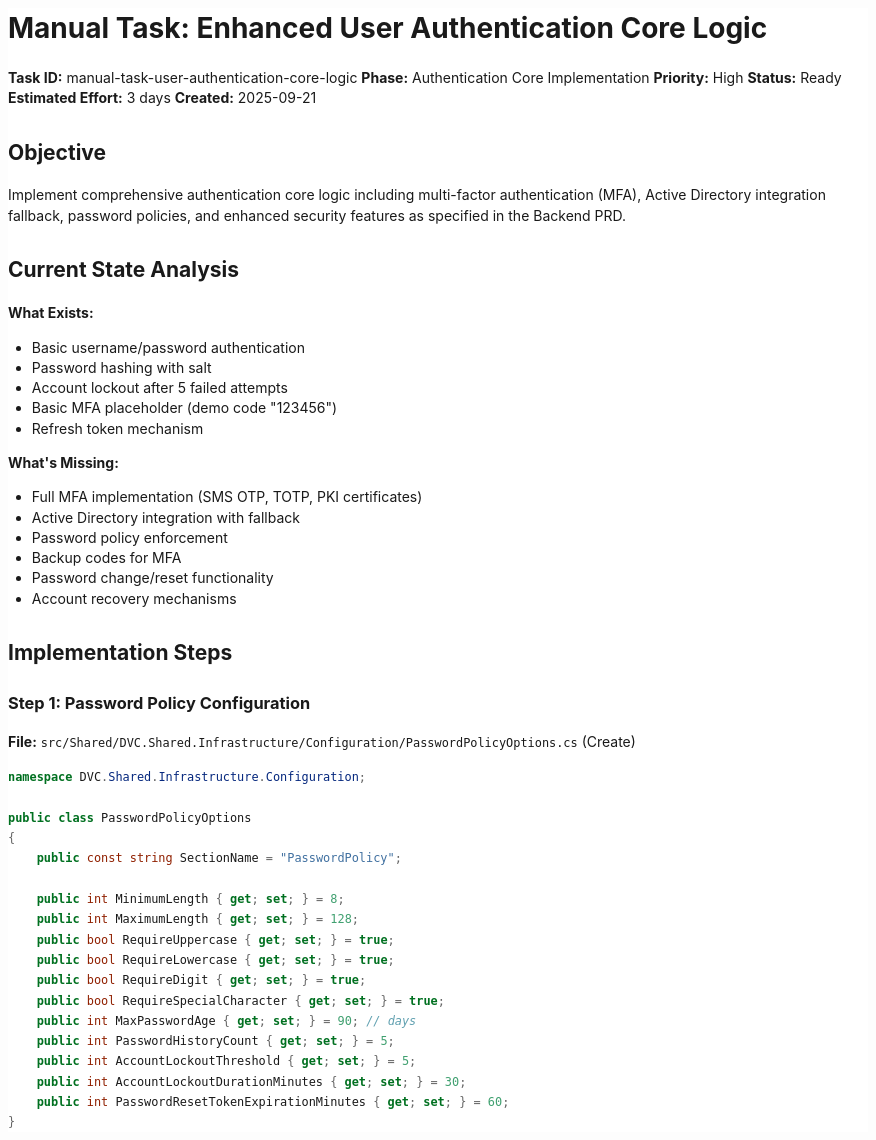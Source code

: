 # Manual Task: Enhanced User Authentication Core Logic

**Task ID:** manual-task-user-authentication-core-logic
**Phase:** Authentication Core Implementation
**Priority:** High
**Status:** Ready
**Estimated Effort:** 3 days
**Created:** 2025-09-21

## Objective

Implement comprehensive authentication core logic including multi-factor authentication (MFA), Active Directory integration fallback, password policies, and enhanced security features as specified in the Backend PRD.

## Current State Analysis

**What Exists:**
- Basic username/password authentication
- Password hashing with salt
- Account lockout after 5 failed attempts
- Basic MFA placeholder (demo code "123456")
- Refresh token mechanism

**What's Missing:**
- Full MFA implementation (SMS OTP, TOTP, PKI certificates)
- Active Directory integration with fallback
- Password policy enforcement
- Backup codes for MFA
- Password change/reset functionality
- Account recovery mechanisms

## Implementation Steps

### Step 1: Password Policy Configuration

**File:** `src/Shared/DVC.Shared.Infrastructure/Configuration/PasswordPolicyOptions.cs` (Create)
```csharp
namespace DVC.Shared.Infrastructure.Configuration;

public class PasswordPolicyOptions
{
    public const string SectionName = "PasswordPolicy";

    public int MinimumLength { get; set; } = 8;
    public int MaximumLength { get; set; } = 128;
    public bool RequireUppercase { get; set; } = true;
    public bool RequireLowercase { get; set; } = true;
    public bool RequireDigit { get; set; } = true;
    public bool RequireSpecialCharacter { get; set; } = true;
    public int MaxPasswordAge { get; set; } = 90; // days
    public int PasswordHistoryCount { get; set; } = 5;
    public int AccountLockoutThreshold { get; set; } = 5;
    public int AccountLockoutDurationMinutes { get; set; } = 30;
    public int PasswordResetTokenExpirationMinutes { get; set; } = 60;
}
```
